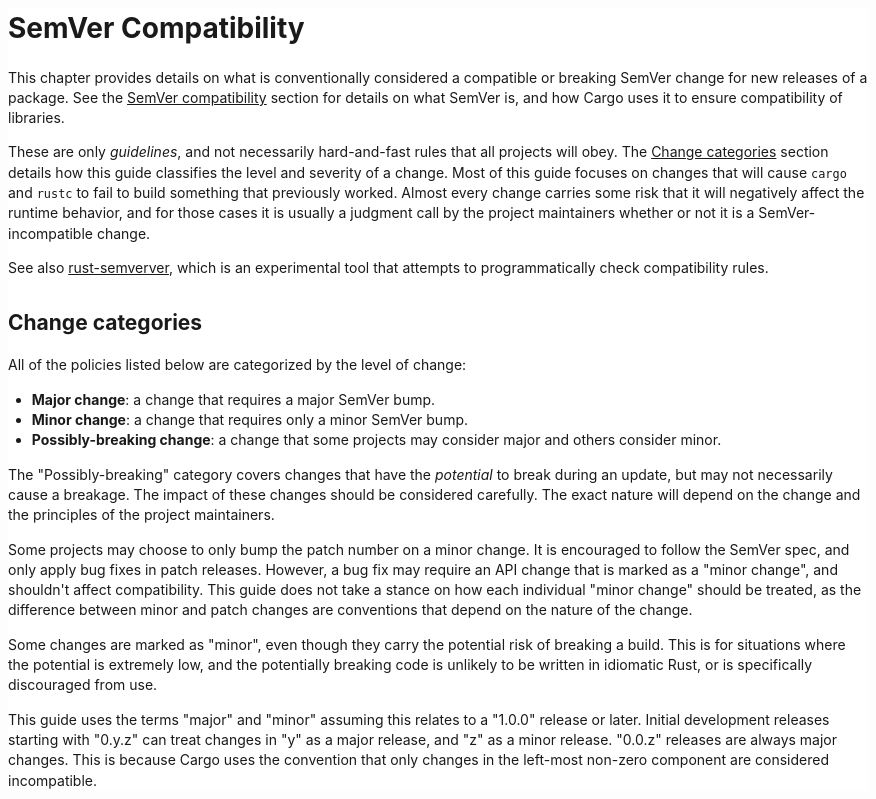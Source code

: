 # SemVer Compatibility

This chapter provides details on what is conventionally considered a
compatible or breaking SemVer change for new releases of a package. See the
[SemVer compatibility] section for details on what SemVer is, and how Cargo
uses it to ensure compatibility of libraries.

These are only *guidelines*, and not necessarily hard-and-fast rules that all
projects will obey. The [Change categories] section details how this guide
classifies the level and severity of a change. Most of this guide focuses on
changes that will cause `cargo` and `rustc` to fail to build something that
previously worked. Almost every change carries some risk that it will
negatively affect the runtime behavior, and for those cases it is usually a
judgment call by the project maintainers whether or not it is a
SemVer-incompatible change.

See also [rust-semverver], which is an experimental tool that attempts to
programmatically check compatibility rules.

[Change categories]: #change-categories
[rust-semverver]: https://github.com/rust-lang/rust-semverver
[SemVer compatibility]: resolver.md#semver-compatibility

## Change categories

All of the policies listed below are categorized by the level of change:

* **Major change**: a change that requires a major SemVer bump.
* **Minor change**: a change that requires only a minor SemVer bump.
* **Possibly-breaking change**: a change that some projects may consider major
  and others consider minor.

The "Possibly-breaking" category covers changes that have the *potential* to
break during an update, but may not necessarily cause a breakage. The impact
of these changes should be considered carefully. The exact nature will depend
on the change and the principles of the project maintainers.

Some projects may choose to only bump the patch number on a minor change. It
is encouraged to follow the SemVer spec, and only apply bug fixes in patch
releases. However, a bug fix may require an API change that is marked as a
"minor change", and shouldn't affect compatibility. This guide does not take a
stance on how each individual "minor change" should be treated, as the
difference between minor and patch changes are conventions that depend on the
nature of the change.

Some changes are marked as "minor", even though they carry the potential risk
of breaking a build. This is for situations where the potential is extremely
low, and the potentially breaking code is unlikely to be written in idiomatic
Rust, or is specifically discouraged from use.

This guide uses the terms "major" and "minor" assuming this relates to a
"1.0.0" release or later. Initial development releases starting with "0.y.z"
can treat changes in "y" as a major release, and "z" as a minor release.
"0.0.z" releases are always major changes. This is because Cargo uses the
convention that only changes in the left-most non-zero component are
considered incompatible.


[the default representation]: ../../reference/type-layout.html#the-default-representation
[primitive representation]: ../../reference/type-layout.html#primitive-representations
[`repr` attribute]: ../../reference/type-layout.html#representations
[`std::mem::transmute`]: ../../std/mem/fn.transmute.html
[`UnsafeCell`]: ../../std/cell/struct.UnsafeCell.html#memory-layout
[edition-closures]: ../../edition-guide/rust-2021/disjoint-capture-in-closures.html
[`unused_must_use`]: ../../rustc/lints/listing/warn-by-default.html#unused-must-use
[deprecated-lint]: ../../rustc/lints/listing/warn-by-default.html#deprecated
[must-use-attr]: ../../reference/attributes/diagnostics.html#the-must_use-attribute
[`unused_unsafe`]: ../../rustc/lints/listing/warn-by-default.html#unused-unsafe
[`cfg` attribute]: ../../reference/conditional-compilation.md#the-cfg-attribute
[`no_std`]: ../../reference/names/preludes.html#the-no_std-attribute
[`pub use`]: ../../reference/items/use-declarations.html
[Cargo feature]: features.md
[Cargo features]: features.md
[cfg-accessible]: https://github.com/rust-lang/rust/issues/64797
[cfg-version]: https://github.com/rust-lang/rust/issues/64796
[conditional compilation]: ../../reference/conditional-compilation.md
[Default]: ../../std/default/trait.Default.html
[deprecated]: ../../reference/attributes/diagnostics.html#the-deprecated-attribute
[disambiguation syntax]: ../../reference/expressions/call-expr.html#disambiguating-function-calls
[functional update syntax]: ../../reference/expressions/struct-expr.html#functional-update-syntax
[inherent implementations]: ../../reference/items/implementations.html#inherent-implementations
[items]: ../../reference/items.html
[non_exhaustive]: ../../reference/attributes/type_system.html#the-non_exhaustive-attribute
[object safe]: ../../reference/items/traits.html#object-safety
[rust-feature]: https://doc.rust-lang.org/nightly/unstable-book/
[sealed trait]: https://rust-lang.github.io/api-guidelines/future-proofing.html#sealed-traits-protect-against-downstream-implementations-c-sealed
[SemVer]: https://semver.org/
[struct literal]: ../../reference/expressions/struct-expr.html
[wildcard patterns]: ../../reference/patterns.html#wildcard-pattern
[unused_unsafe]: ../../rustc/lints/listing/warn-by-default.html#unused-unsafe
[msrv-is-minor]: https://github.com/rust-lang/api-guidelines/discussions/231